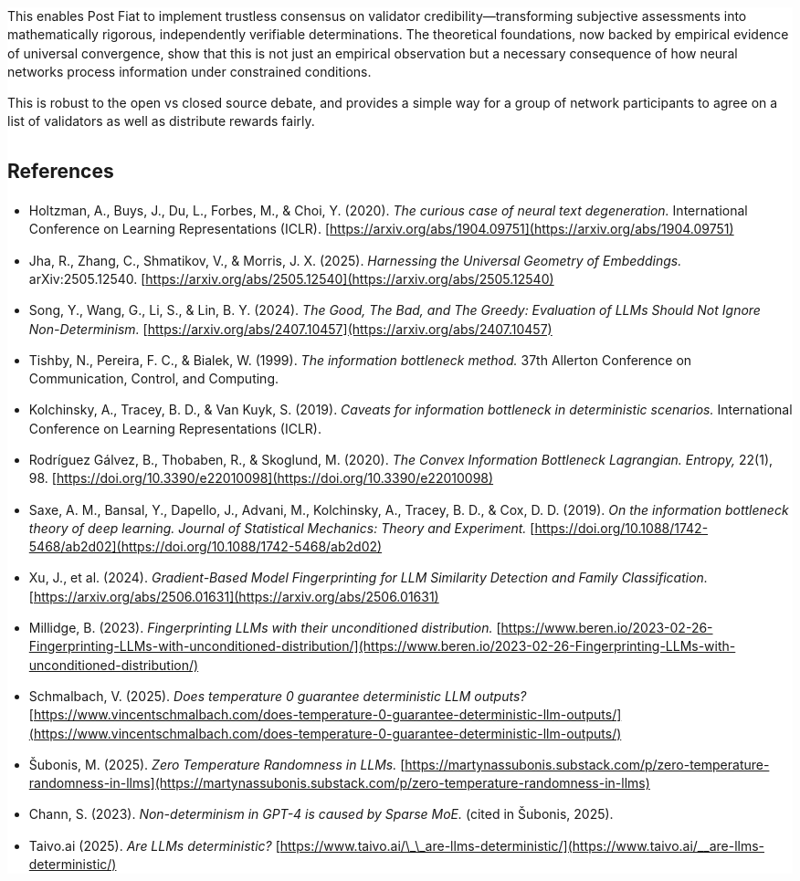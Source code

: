 This enables Post Fiat to implement trustless consensus on validator credibility—transforming subjective assessments into mathematically rigorous, independently verifiable determinations. The theoretical foundations, now backed by empirical evidence of universal convergence, show that this is not just an empirical observation but a necessary consequence of how neural networks process information under constrained conditions.

This is robust to the open vs closed source debate, and provides a simple way for a group of network participants to agree on a list of validators as well as distribute rewards fairly. 


## References

* Holtzman, A., Buys, J., Du, L., Forbes, M., & Choi, Y. (2020). *The curious case of neural text degeneration.* International Conference on Learning Representations (ICLR). [https://arxiv.org/abs/1904.09751](https://arxiv.org/abs/1904.09751)

* Jha, R., Zhang, C., Shmatikov, V., & Morris, J. X. (2025). *Harnessing the Universal Geometry of Embeddings.* arXiv:2505.12540. [https://arxiv.org/abs/2505.12540](https://arxiv.org/abs/2505.12540)

* Song, Y., Wang, G., Li, S., & Lin, B. Y. (2024). *The Good, The Bad, and The Greedy: Evaluation of LLMs Should Not Ignore Non-Determinism.* [https://arxiv.org/abs/2407.10457](https://arxiv.org/abs/2407.10457)

* Tishby, N., Pereira, F. C., & Bialek, W. (1999). *The information bottleneck method.* 37th Allerton Conference on Communication, Control, and Computing.

* Kolchinsky, A., Tracey, B. D., & Van Kuyk, S. (2019). *Caveats for information bottleneck in deterministic scenarios.* International Conference on Learning Representations (ICLR).

* Rodríguez Gálvez, B., Thobaben, R., & Skoglund, M. (2020). *The Convex Information Bottleneck Lagrangian.* *Entropy,* 22(1), 98. [https://doi.org/10.3390/e22010098](https://doi.org/10.3390/e22010098)

* Saxe, A. M., Bansal, Y., Dapello, J., Advani, M., Kolchinsky, A., Tracey, B. D., & Cox, D. D. (2019). *On the information bottleneck theory of deep learning.* *Journal of Statistical Mechanics: Theory and Experiment.* [https://doi.org/10.1088/1742-5468/ab2d02](https://doi.org/10.1088/1742-5468/ab2d02)

* Xu, J., et al. (2024). *Gradient-Based Model Fingerprinting for LLM Similarity Detection and Family Classification.* [https://arxiv.org/abs/2506.01631](https://arxiv.org/abs/2506.01631)

* Millidge, B. (2023). *Fingerprinting LLMs with their unconditioned distribution.* [https://www.beren.io/2023-02-26-Fingerprinting-LLMs-with-unconditioned-distribution/](https://www.beren.io/2023-02-26-Fingerprinting-LLMs-with-unconditioned-distribution/)

* Schmalbach, V. (2025). *Does temperature 0 guarantee deterministic LLM outputs?* [https://www.vincentschmalbach.com/does-temperature-0-guarantee-deterministic-llm-outputs/](https://www.vincentschmalbach.com/does-temperature-0-guarantee-deterministic-llm-outputs/)

* Šubonis, M. (2025). *Zero Temperature Randomness in LLMs.* [https://martynassubonis.substack.com/p/zero-temperature-randomness-in-llms](https://martynassubonis.substack.com/p/zero-temperature-randomness-in-llms)

* Chann, S. (2023). *Non-determinism in GPT-4 is caused by Sparse MoE.* (cited in Šubonis, 2025).

* Taivo.ai (2025). *Are LLMs deterministic?* [https://www.taivo.ai/\_\_are-llms-deterministic/](https://www.taivo.ai/__are-llms-deterministic/)

